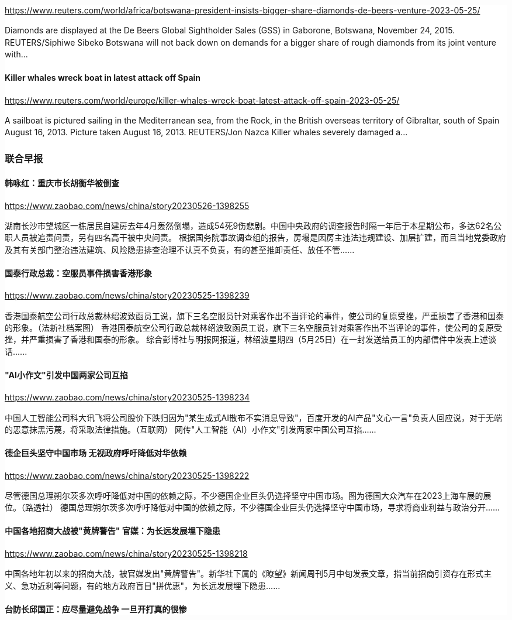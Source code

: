 https://www.reuters.com/world/africa/botswana-president-insists-bigger-share-diamonds-de-beers-venture-2023-05-25/

Diamonds are displayed at the De Beers Global Sightholder Sales (GSS) in
Gaborone, Botswana, November 24, 2015. REUTERS/Siphiwe Sibeko Botswana
will not back down on demands for a bigger share of rough diamonds from
its joint venture with\...

#### Killer whales wreck boat in latest attack off Spain

https://www.reuters.com/world/europe/killer-whales-wreck-boat-latest-attack-off-spain-2023-05-25/

A sailboat is pictured sailing in the Mediterranean sea, from the Rock,
in the British overseas territory of Gibraltar, south of Spain August
16, 2013. Picture taken August 16, 2013. REUTERS/Jon Nazca Killer whales
severely damaged a\...

### 联合早报

#### 韩咏红：重庆市长胡衡华被倒查

https://www.zaobao.com/news/china/story20230526-1398255

湖南长沙市望城区一栋居民自建房去年4月轰然倒塌，造成54死9伤悲剧。中国中央政府的调查报告时隔一年后于本星期公布，多达62名公职人员被追责问责，另有四名高干被中央问责。
根据国务院事故调查组的报告，房塌是因房主违法违规建设、加层扩建，而且当地党委政府及其有关部门整治违法建筑、风险隐患排查治理不认真不负责，有的甚至推卸责任、放任不管......

#### 国泰行政总裁：空服员事件损害香港形象

https://www.zaobao.com/news/china/story20230525-1398239

香港国泰航空公司行政总裁林绍波致函员工说，旗下三名空服员针对乘客作出不当评论的事件，使公司的复原受挫，严重损害了香港和国泰的形象。（法新社档案图）
香港国泰航空公司行政总裁林绍波致函员工说，旗下三名空服员针对乘客作出不当评论的事件，使公司的复原受挫，并严重损害了香港和国泰的形象。
综合彭博社与明报网报道，林绍波星期四（5月25日）在一封发送给员工的内部信件中发表上述谈话......

#### "AI小作文"引发中国两家公司互掐

https://www.zaobao.com/news/china/story20230525-1398234

中国人工智能公司科大讯飞将公司股价下跌归因为"某生成式AI散布不实消息导致"，百度开发的AI产品"文心一言"负责人回应说，对于无端的恶意抹黑污蔑，将采取法律措施。（互联网）
网传"人工智能（AI）小作文"引发两家中国公司互掐......

#### 德企巨头坚守中国市场 无视政府呼吁降低对华依赖

https://www.zaobao.com/news/china/story20230525-1398222

尽管德国总理朔尔茨多次呼吁降低对中国的依赖之际，不少德国企业巨头仍选择坚守中国市场。图为德国大众汽车在2023上海车展的展位。（路透社）
德国总理朔尔茨多次呼吁降低对中国的依赖之际，不少德国企业巨头仍选择坚守中国市场，寻求将商业利益与政治分开......

#### 中国各地招商大战被"黄牌警告" 官媒：为长远发展埋下隐患

https://www.zaobao.com/news/china/story20230525-1398218

中国各地年初以来的招商大战，被官媒发出"黄牌警告"。新华社下属的《瞭望》新闻周刊5月中旬发表文章，指当前招商引资存在形式主义、急功近利等问题，有的地方政府盲目"拼优惠"，为长远发展埋下隐患......

#### 台防长邱国正：应尽量避免战争 一旦开打真的很惨
